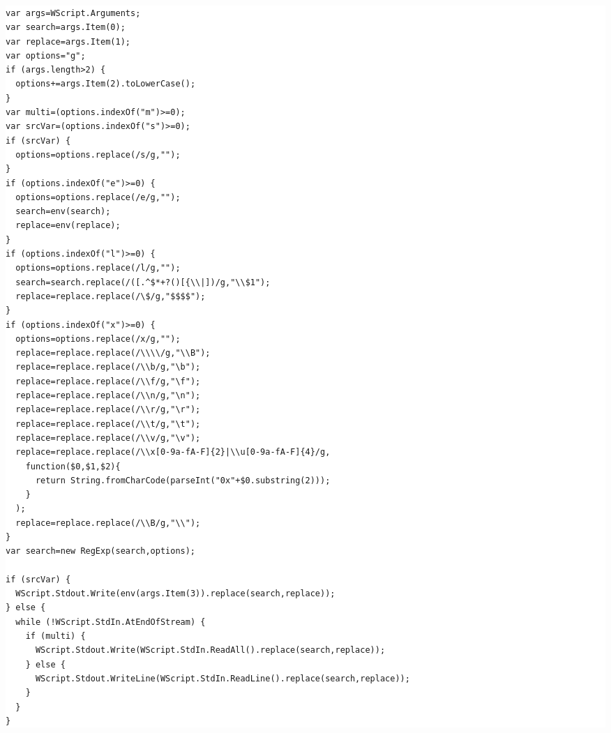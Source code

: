 ```
var args=WScript.Arguments;
var search=args.Item(0);
var replace=args.Item(1);
var options="g";
if (args.length>2) {
  options+=args.Item(2).toLowerCase();
}
var multi=(options.indexOf("m")>=0);
var srcVar=(options.indexOf("s")>=0);
if (srcVar) {
  options=options.replace(/s/g,"");
}
if (options.indexOf("e")>=0) {
  options=options.replace(/e/g,"");
  search=env(search);
  replace=env(replace);
}
if (options.indexOf("l")>=0) {
  options=options.replace(/l/g,"");
  search=search.replace(/([.^$*+?()[{\\|])/g,"\\$1");
  replace=replace.replace(/\$/g,"$$$$");
}
if (options.indexOf("x")>=0) {
  options=options.replace(/x/g,"");
  replace=replace.replace(/\\\\/g,"\\B");
  replace=replace.replace(/\\b/g,"\b");
  replace=replace.replace(/\\f/g,"\f");
  replace=replace.replace(/\\n/g,"\n");
  replace=replace.replace(/\\r/g,"\r");
  replace=replace.replace(/\\t/g,"\t");
  replace=replace.replace(/\\v/g,"\v");
  replace=replace.replace(/\\x[0-9a-fA-F]{2}|\\u[0-9a-fA-F]{4}/g,
    function($0,$1,$2){
      return String.fromCharCode(parseInt("0x"+$0.substring(2)));
    }
  );
  replace=replace.replace(/\\B/g,"\\");
}
var search=new RegExp(search,options);

if (srcVar) {
  WScript.Stdout.Write(env(args.Item(3)).replace(search,replace));
} else {
  while (!WScript.StdIn.AtEndOfStream) {
    if (multi) {
      WScript.Stdout.Write(WScript.StdIn.ReadAll().replace(search,replace));
    } else {
      WScript.Stdout.WriteLine(WScript.StdIn.ReadLine().replace(search,replace));
    }
  }
} 
```
